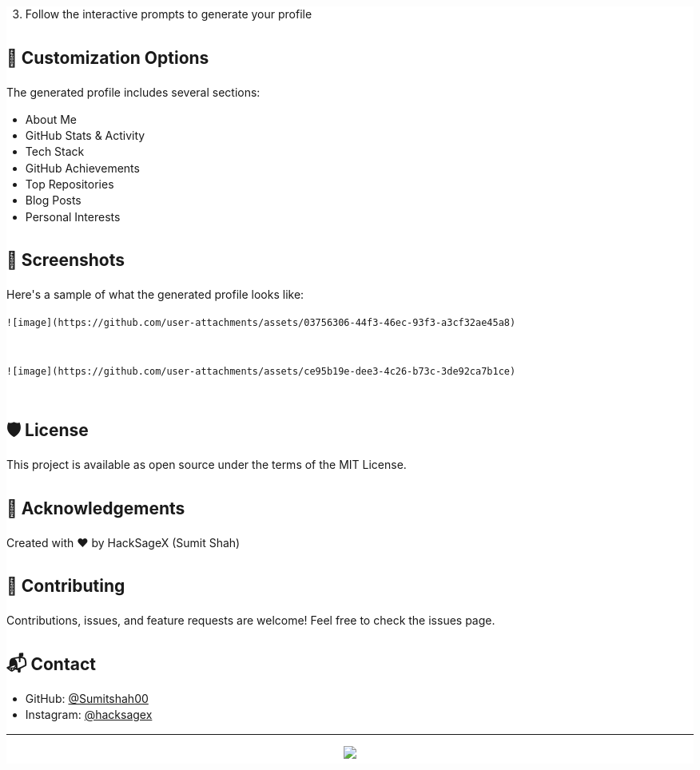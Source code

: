 3. Follow the interactive prompts to generate your profile

## 🎨 Customization Options

The generated profile includes several sections:
- About Me
- GitHub Stats & Activity
- Tech Stack 
- GitHub Achievements
- Top Repositories
- Blog Posts
- Personal Interests

## 📸 Screenshots

Here's a sample of what the generated profile looks like:

```
![image](https://github.com/user-attachments/assets/03756306-44f3-46ec-93f3-a3cf32ae45a8)


![image](https://github.com/user-attachments/assets/ce95b19e-dee3-4c26-b73c-3de92ca7b1ce)


```

## 🛡️ License

This project is available as open source under the terms of the MIT License.

## 🙏 Acknowledgements

Created with ❤️ by HackSageX (Sumit Shah)

## 🤝 Contributing

Contributions, issues, and feature requests are welcome! Feel free to check the issues page.

## 📬 Contact

- GitHub:     [@Sumitshah00](https://github.com/Sumitshah00)
- Instagram:  [@hacksagex](https://www.instagram.com/hacksagex)
---

<p align="center">
  <img src="https://capsule-render.vercel.app/api?type=waving&color=gradient&height=100&section=footer" width="100%">
</p>

